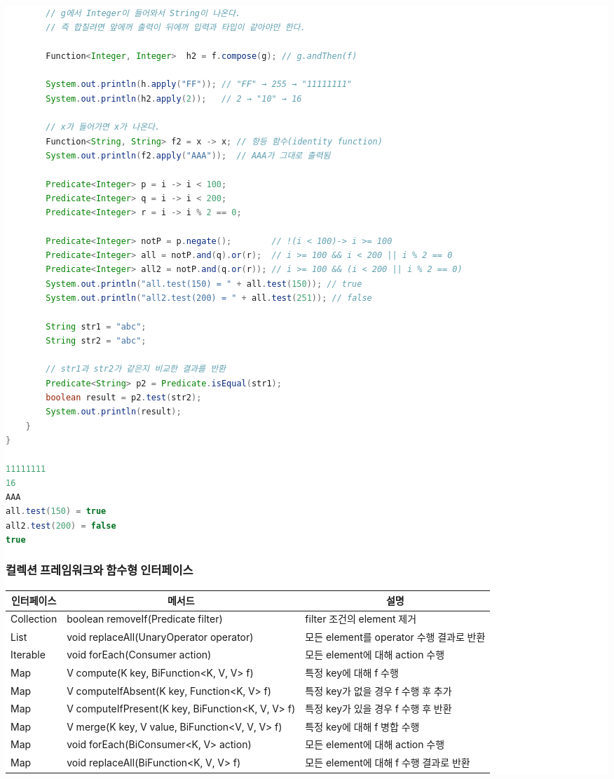 ```java
        // g에서 Integer이 들어와서 String이 나온다.
        // 즉 합칠려면 앞에꺼 출력이 뒤에꺼 입력과 타입이 같아야만 한다.

        Function<Integer, Integer>  h2 = f.compose(g); // g.andThen(f)

        System.out.println(h.apply("FF")); // "FF" → 255 → "11111111"
        System.out.println(h2.apply(2));   // 2 → "10" → 16

        // x가 들어가면 x가 나온다.
        Function<String, String> f2 = x -> x; // 항등 함수(identity function)
        System.out.println(f2.apply("AAA"));  // AAA가 그대로 출력됨

        Predicate<Integer> p = i -> i < 100;
        Predicate<Integer> q = i -> i < 200;
        Predicate<Integer> r = i -> i % 2 == 0;

        Predicate<Integer> notP = p.negate();        // !(i < 100)-> i >= 100
        Predicate<Integer> all = notP.and(q).or(r);  // i >= 100 && i < 200 || i % 2 == 0
        Predicate<Integer> all2 = notP.and(q.or(r)); // i >= 100 && (i < 200 || i % 2 == 0)
        System.out.println("all.test(150) = " + all.test(150)); // true
        System.out.println("all2.test(200) = " + all.test(251)); // false

        String str1 = "abc";
        String str2 = "abc";

        // str1과 str2가 같은지 비교한 결과를 반환
        Predicate<String> p2 = Predicate.isEqual(str1);
        boolean result = p2.test(str2);
        System.out.println(result);
    }
}

11111111
16
AAA
all.test(150) = true
all2.test(200) = false
true
```

### 컬렉션 프레임워크와 함수형 인터페이스

| 인터페이스 | 메서드 | 설명 |
| --- | --- | --- |
| Collection | boolean removeIf(Predicate<T> filter) | filter 조건의 element 제거 |
| List | void replaceAll(UnaryOperator<T> operator) | 모든 element를 operator 수행 결과로 반환 |
| Iterable | void forEach(Consumer<T> action) | 모든 element에 대해 action 수행 |
| Map | V compute(K key, BiFunction<K, V, V> f) | 특정 key에 대해 f 수행 |
| Map | V computeIfAbsent(K key, Function<K, V> f) | 특정 key가 없을 경우 f 수행 후 추가 |
| Map | V computeIfPresent(K key, BiFunction<K, V, V> f) | 특정 key가 있을 경우 f 수행 후 반환 |
| Map | V merge(K key, V value, BiFunction<V, V, V> f) | 특정 key에 대해 f 병합 수행 |
| Map | void forEach(BiConsumer<K, V> action) | 모든 element에 대해 action 수행 |
| Map | void replaceAll(BiFunction<K, V, V> f) | 모든 element에 대해 f 수행 결과로 반환 |
